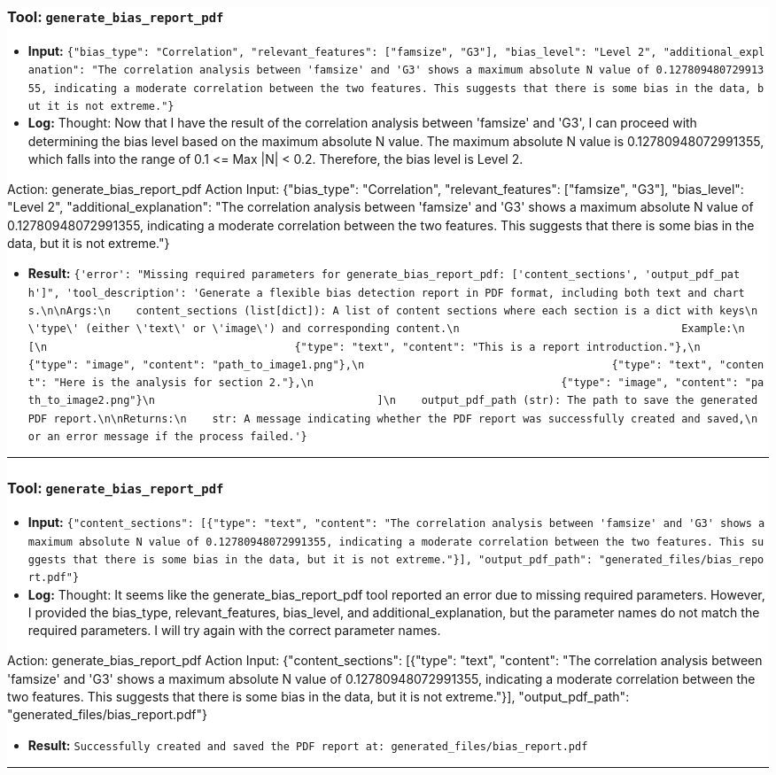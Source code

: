 
### Tool: `generate_bias_report_pdf`
- **Input:** `{"bias_type": "Correlation", "relevant_features": ["famsize", "G3"], "bias_level": "Level 2", "additional_explanation": "The correlation analysis between 'famsize' and 'G3' shows a maximum absolute N value of 0.12780948072991355, indicating a moderate correlation between the two features. This suggests that there is some bias in the data, but it is not extreme."}`
- **Log:** Thought: Now that I have the result of the correlation analysis between 'famsize' and 'G3', I can proceed with determining the bias level based on the maximum absolute N value. The maximum absolute N value is 0.12780948072991355, which falls into the range of 0.1 <= Max |N| < 0.2. Therefore, the bias level is Level 2.

Action: generate_bias_report_pdf
Action Input: {"bias_type": "Correlation", "relevant_features": ["famsize", "G3"], "bias_level": "Level 2", "additional_explanation": "The correlation analysis between 'famsize' and 'G3' shows a maximum absolute N value of 0.12780948072991355, indicating a moderate correlation between the two features. This suggests that there is some bias in the data, but it is not extreme."}
- **Result:** `{'error': "Missing required parameters for generate_bias_report_pdf: ['content_sections', 'output_pdf_path']", 'tool_description': 'Generate a flexible bias detection report in PDF format, including both text and charts.\n\nArgs:\n    content_sections (list[dict]): A list of content sections where each section is a dict with keys\n                                   \'type\' (either \'text\' or \'image\') and corresponding content.\n                                   Example:\n                                   [\n                                       {"type": "text", "content": "This is a report introduction."},\n                                       {"type": "image", "content": "path_to_image1.png"},\n                                       {"type": "text", "content": "Here is the analysis for section 2."},\n                                       {"type": "image", "content": "path_to_image2.png"}\n                                   ]\n    output_pdf_path (str): The path to save the generated PDF report.\n\nReturns:\n    str: A message indicating whether the PDF report was successfully created and saved,\n         or an error message if the process failed.'}`

---

### Tool: `generate_bias_report_pdf`
- **Input:** `{"content_sections": [{"type": "text", "content": "The correlation analysis between 'famsize' and 'G3' shows a maximum absolute N value of 0.12780948072991355, indicating a moderate correlation between the two features. This suggests that there is some bias in the data, but it is not extreme."}], "output_pdf_path": "generated_files/bias_report.pdf"}`
- **Log:** Thought: It seems like the generate_bias_report_pdf tool reported an error due to missing required parameters. However, I provided the bias_type, relevant_features, bias_level, and additional_explanation, but the parameter names do not match the required parameters. I will try again with the correct parameter names.

Action: generate_bias_report_pdf
Action Input: {"content_sections": [{"type": "text", "content": "The correlation analysis between 'famsize' and 'G3' shows a maximum absolute N value of 0.12780948072991355, indicating a moderate correlation between the two features. This suggests that there is some bias in the data, but it is not extreme."}], "output_pdf_path": "generated_files/bias_report.pdf"}
- **Result:** `Successfully created and saved the PDF report at: generated_files/bias_report.pdf`

---

